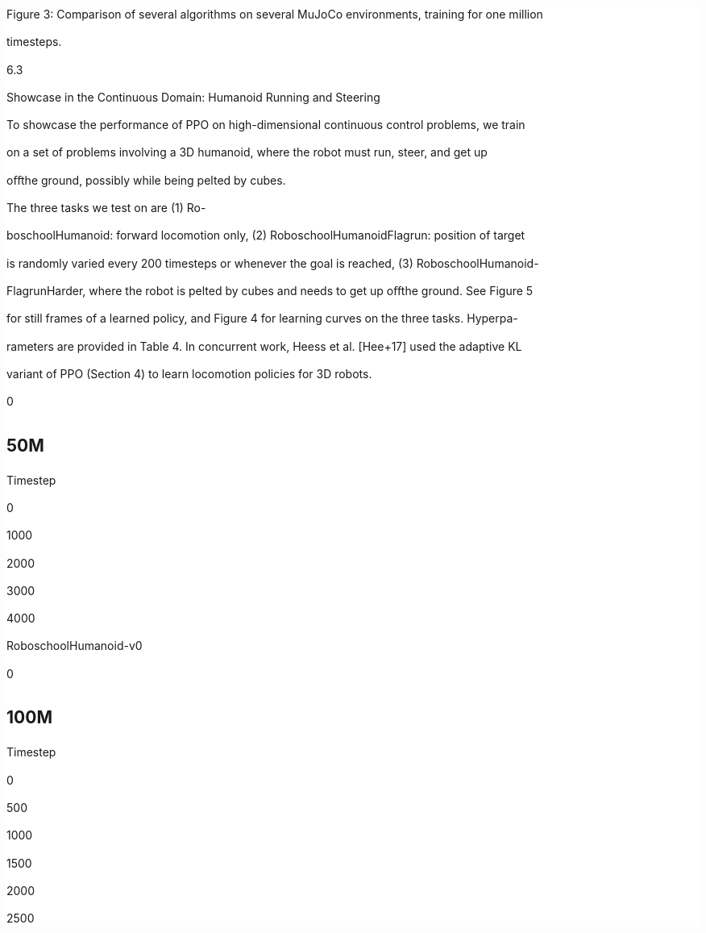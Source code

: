 Figure 3: Comparison of several algorithms on several MuJoCo environments, training for one million

timesteps.

6.3

Showcase in the Continuous Domain: Humanoid Running and Steering

To showcase the performance of PPO on high-dimensional continuous control problems, we train

on a set of problems involving a 3D humanoid, where the robot must run, steer, and get up

oﬀthe ground, possibly while being pelted by cubes.

The three tasks we test on are (1) Ro-

boschoolHumanoid: forward locomotion only, (2) RoboschoolHumanoidFlagrun: position of target

is randomly varied every 200 timesteps or whenever the goal is reached, (3) RoboschoolHumanoid-

FlagrunHarder, where the robot is pelted by cubes and needs to get up oﬀthe ground. See Figure 5

for still frames of a learned policy, and Figure 4 for learning curves on the three tasks. Hyperpa-

rameters are provided in Table 4. In concurrent work, Heess et al. [Hee+17] used the adaptive KL

variant of PPO (Section 4) to learn locomotion policies for 3D robots.

0

## 50M

Timestep

0

1000

2000

3000

4000

RoboschoolHumanoid-v0

0

## 100M

Timestep

0

500

1000

1500

2000

2500
